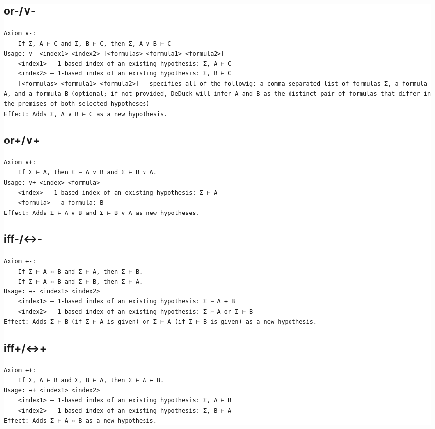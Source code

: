 
<a name="orminus∨minus"></a>

## or-/∨-

```
Axiom ∨-:
    If Σ, A ⊢ C and Σ, B ⊢ C, then Σ, A ∨ B ⊢ C
Usage: ∨- <index1> <index2> [<formulas> <formula1> <formula2>]
    <index1> — 1-based index of an existing hypothesis: Σ, A ⊢ C
    <index2> — 1-based index of an existing hypothesis: Σ, B ⊢ C
    [<formulas> <formula1> <formula2>] — specifies all of the followig: a comma-separated list of formulas Σ, a formula A, and a formula B (optional; if not provided, DeDuck will infer A and B as the distinct pair of formulas that differ in the premises of both selected hypotheses)
Effect: Adds Σ, A ∨ B ⊢ C as a new hypothesis.
```


<a name="orplus∨plus"></a>

## or+/∨+

```
Axiom ∨+:
    If Σ ⊢ A, then Σ ⊢ A ∨ B and Σ ⊢ B ∨ A.
Usage: ∨+ <index> <formula>
    <index> — 1-based index of an existing hypothesis: Σ ⊢ A
    <formula> — a formula: B
Effect: Adds Σ ⊢ A ∨ B and Σ ⊢ B ∨ A as new hypotheses.
```


<a name="iffminus↔minus"></a>

## iff-/↔-

```
Axiom ↔-:
    If Σ ⊢ A ↔ B and Σ ⊢ A, then Σ ⊢ B.
    If Σ ⊢ A ↔ B and Σ ⊢ B, then Σ ⊢ A.
Usage: ↔- <index1> <index2>
    <index1> — 1-based index of an existing hypothesis: Σ ⊢ A ↔ B
    <index2> — 1-based index of an existing hypothesis: Σ ⊢ A or Σ ⊢ B
Effect: Adds Σ ⊢ B (if Σ ⊢ A is given) or Σ ⊢ A (if Σ ⊢ B is given) as a new hypothesis.
```


<a name="iffplus↔plus"></a>

## iff+/↔+

```
Axiom ↔+:
    If Σ, A ⊢ B and Σ, B ⊢ A, then Σ ⊢ A ↔ B.
Usage: ↔+ <index1> <index2>
    <index1> — 1-based index of an existing hypothesis: Σ, A ⊢ B
    <index2> — 1-based index of an existing hypothesis: Σ, B ⊢ A
Effect: Adds Σ ⊢ A ↔ B as a new hypothesis.
```
